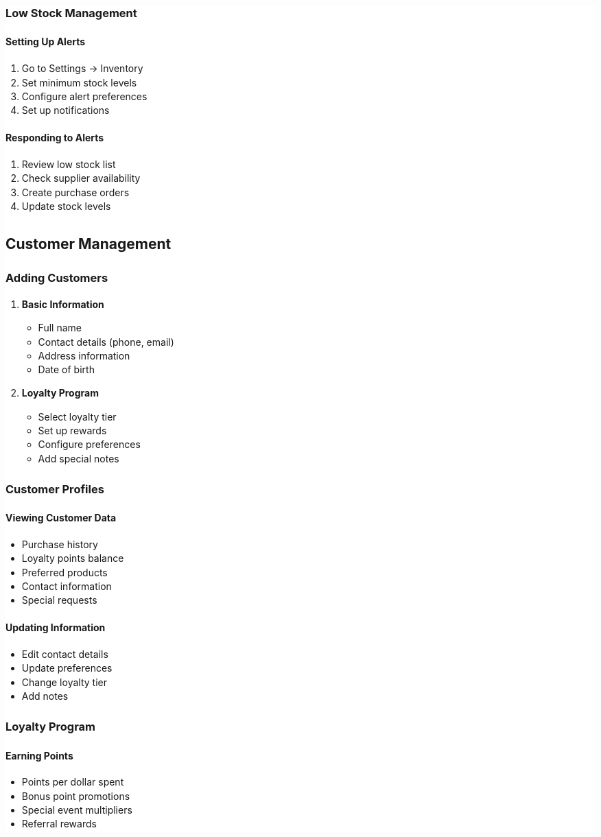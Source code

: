 ### Low Stock Management

#### Setting Up Alerts
1. Go to Settings → Inventory
2. Set minimum stock levels
3. Configure alert preferences
4. Set up notifications

#### Responding to Alerts
1. Review low stock list
2. Check supplier availability
3. Create purchase orders
4. Update stock levels

## Customer Management

### Adding Customers

1. **Basic Information**
   - Full name
   - Contact details (phone, email)
   - Address information
   - Date of birth

2. **Loyalty Program**
   - Select loyalty tier
   - Set up rewards
   - Configure preferences
   - Add special notes

### Customer Profiles

#### Viewing Customer Data
- Purchase history
- Loyalty points balance
- Preferred products
- Contact information
- Special requests

#### Updating Information
- Edit contact details
- Update preferences
- Change loyalty tier
- Add notes

### Loyalty Program

#### Earning Points
- Points per dollar spent
- Bonus point promotions
- Special event multipliers
- Referral rewards
